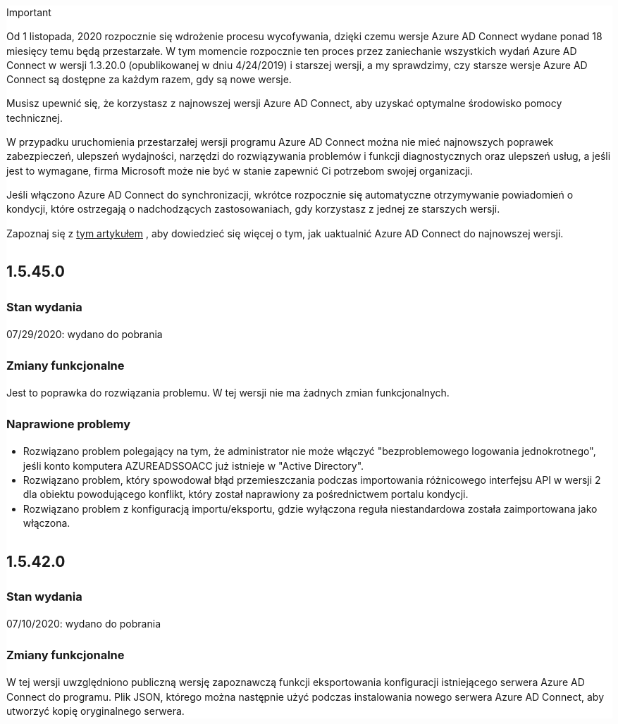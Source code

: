 >[!IMPORTANT]
> Od 1 listopada, 2020 rozpocznie się wdrożenie procesu wycofywania, dzięki czemu wersje Azure AD Connect wydane ponad 18 miesięcy temu będą przestarzałe. W tym momencie rozpocznie ten proces przez zaniechanie wszystkich wydań Azure AD Connect w wersji 1.3.20.0 (opublikowanej w dniu 4/24/2019) i starszej wersji, a my sprawdzimy, czy starsze wersje Azure AD Connect są dostępne za każdym razem, gdy są nowe wersje.
>
> Musisz upewnić się, że korzystasz z najnowszej wersji Azure AD Connect, aby uzyskać optymalne środowisko pomocy technicznej. 
>
>W przypadku uruchomienia przestarzałej wersji programu Azure AD Connect można nie mieć najnowszych poprawek zabezpieczeń, ulepszeń wydajności, narzędzi do rozwiązywania problemów i funkcji diagnostycznych oraz ulepszeń usług, a jeśli jest to wymagane, firma Microsoft może nie być w stanie zapewnić Ci potrzebom swojej organizacji.
>
>Jeśli włączono Azure AD Connect do synchronizacji, wkrótce rozpocznie się automatyczne otrzymywanie powiadomień o kondycji, które ostrzegają o nadchodzących zastosowaniach, gdy korzystasz z jednej ze starszych wersji.
>
>Zapoznaj się z [tym artykułem](https://docs.microsoft.com/azure/active-directory/hybrid/how-to-upgrade-previous-version) , aby dowiedzieć się więcej o tym, jak uaktualnić Azure AD Connect do najnowszej wersji.

## <a name="15450"></a>1.5.45.0

### <a name="release-status"></a>Stan wydania
07/29/2020: wydano do pobrania

### <a name="functional-changes"></a>Zmiany funkcjonalne
Jest to poprawka do rozwiązania problemu. W tej wersji nie ma żadnych zmian funkcjonalnych.

### <a name="fixed-issues"></a>Naprawione problemy

- Rozwiązano problem polegający na tym, że administrator nie może włączyć "bezproblemowego logowania jednokrotnego", jeśli konto komputera AZUREADSSOACC już istnieje w "Active Directory".
- Rozwiązano problem, który spowodował błąd przemieszczania podczas importowania różnicowego interfejsu API w wersji 2 dla obiektu powodującego konflikt, który został naprawiony za pośrednictwem portalu kondycji.
- Rozwiązano problem z konfiguracją importu/eksportu, gdzie wyłączona reguła niestandardowa została zaimportowana jako włączona.

## <a name="15420"></a>1.5.42.0

### <a name="release-status"></a>Stan wydania
07/10/2020: wydano do pobrania

### <a name="functional-changes"></a>Zmiany funkcjonalne
W tej wersji uwzględniono publiczną wersję zapoznawczą funkcji eksportowania konfiguracji istniejącego serwera Azure AD Connect do programu. Plik JSON, którego można następnie użyć podczas instalowania nowego serwera Azure AD Connect, aby utworzyć kopię oryginalnego serwera.
